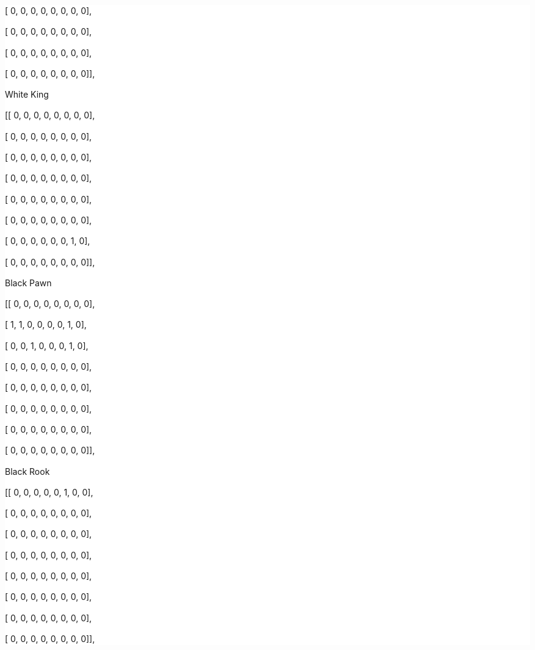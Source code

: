 [ 0, 0, 0, 0, 0, 0, 0, 0],  

[ 0, 0, 0, 0, 0, 0, 0, 0], 

[ 0, 0, 0, 0, 0, 0, 0, 0],  

[ 0, 0, 0, 0, 0, 0, 0, 0]],  

 

White King 

[[ 0, 0, 0, 0, 0, 0, 0, 0],  

[ 0, 0, 0, 0, 0, 0, 0, 0],  

[ 0, 0, 0, 0, 0, 0, 0, 0],  

[ 0, 0, 0, 0, 0, 0, 0, 0],  

[ 0, 0, 0, 0, 0, 0, 0, 0],  

[ 0, 0, 0, 0, 0, 0, 0, 0],  

[ 0, 0, 0, 0, 0, 0, 1, 0],  

[ 0, 0, 0, 0, 0, 0, 0, 0]],  

 

Black Pawn 

[[ 0, 0, 0, 0, 0, 0, 0, 0],  

[ 1, 1, 0, 0, 0, 0, 1, 0],  

[ 0, 0, 1, 0, 0, 0, 1, 0],  

[ 0, 0, 0, 0, 0, 0, 0, 0], 

 [ 0, 0, 0, 0, 0, 0, 0, 0],  

[ 0, 0, 0, 0, 0, 0, 0, 0],  

[ 0, 0, 0, 0, 0, 0, 0, 0],  

[ 0, 0, 0, 0, 0, 0, 0, 0]],  

 

Black Rook 

[[ 0, 0, 0, 0, 0, 1, 0, 0],  

[ 0, 0, 0, 0, 0, 0, 0, 0],  

[ 0, 0, 0, 0, 0, 0, 0, 0],  

[ 0, 0, 0, 0, 0, 0, 0, 0],  

[ 0, 0, 0, 0, 0, 0, 0, 0],  

[ 0, 0, 0, 0, 0, 0, 0, 0],  

[ 0, 0, 0, 0, 0, 0, 0, 0],  

[ 0, 0, 0, 0, 0, 0, 0, 0]],  
